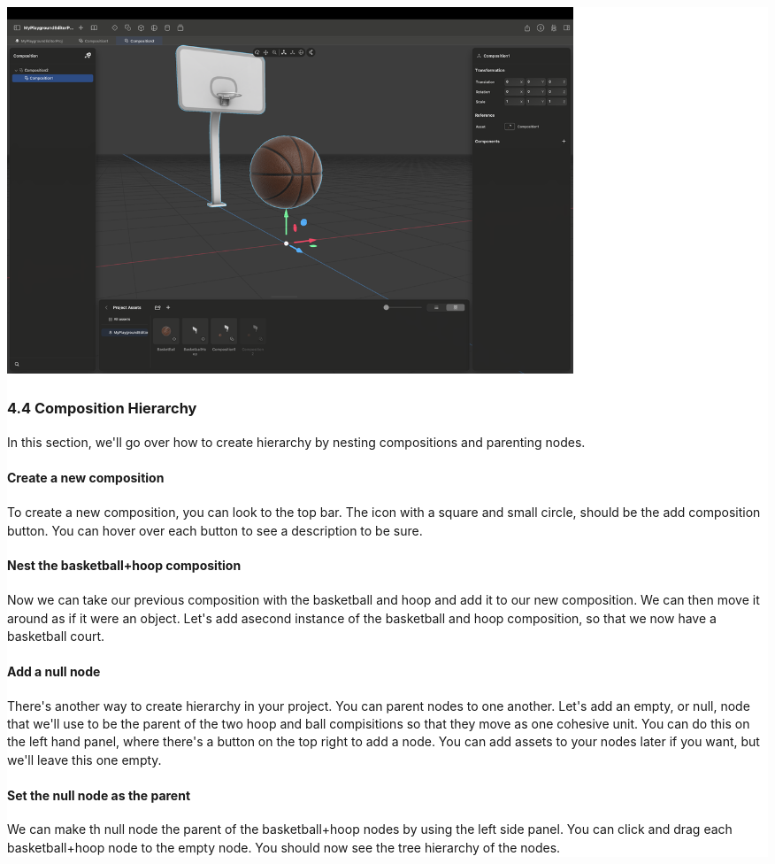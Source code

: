    <img src="img/basketball_and_hoop_composition.png" width=640>

### 4.4 Composition Hierarchy
In this section, we'll go over how to create hierarchy by nesting compositions and parenting nodes.

#### Create a new composition
To create a new composition, you can look to the top bar. The icon with a square and small circle, should be the add composition button. You can hover over each button to see a description to be sure.

#### Nest the basketball+hoop composition
Now we can take our previous composition with the basketball and hoop and add it to our new composition. We can then move it around as if it were an object. Let's add asecond instance of the basketball and hoop composition, so that we now have a basketball court.

#### Add a null node
There's another way to create hierarchy in your project. You can parent nodes to one another. Let's add an empty, or null, node that we'll use to be the parent of the two hoop and ball compisitions so that they move as one cohesive unit. You can do this on the left hand panel, where there's a button on the top right to add a node. You can add assets to your nodes later if you want, but we'll leave this one empty.

#### Set the null node as the parent
We can make th null node the parent of the basketball+hoop nodes by using the left side panel. You can click and drag each basketball+hoop node to the empty node. You should now see the tree hierarchy of the nodes.
